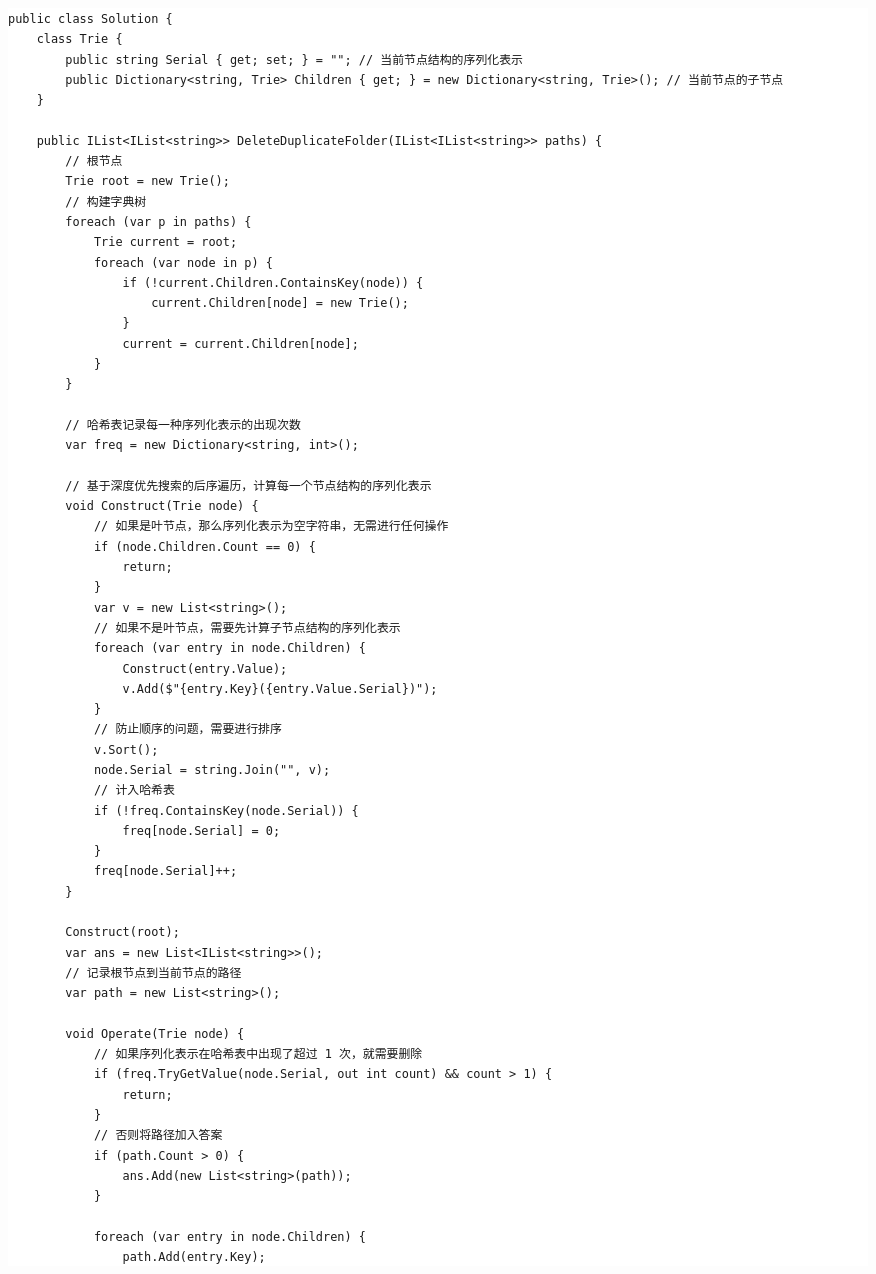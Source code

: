 ```CSharp
public class Solution {
    class Trie {
        public string Serial { get; set; } = ""; // 当前节点结构的序列化表示
        public Dictionary<string, Trie> Children { get; } = new Dictionary<string, Trie>(); // 当前节点的子节点
    }

    public IList<IList<string>> DeleteDuplicateFolder(IList<IList<string>> paths) {
        // 根节点
        Trie root = new Trie();
        // 构建字典树
        foreach (var p in paths) {
            Trie current = root;
            foreach (var node in p) {
                if (!current.Children.ContainsKey(node)) {
                    current.Children[node] = new Trie();
                }
                current = current.Children[node];
            }
        }

        // 哈希表记录每一种序列化表示的出现次数
        var freq = new Dictionary<string, int>();
        
        // 基于深度优先搜索的后序遍历，计算每一个节点结构的序列化表示
        void Construct(Trie node) {
            // 如果是叶节点，那么序列化表示为空字符串，无需进行任何操作
            if (node.Children.Count == 0) {
                return;
            }
            var v = new List<string>();
            // 如果不是叶节点，需要先计算子节点结构的序列化表示
            foreach (var entry in node.Children) {
                Construct(entry.Value);
                v.Add($"{entry.Key}({entry.Value.Serial})");
            }
            // 防止顺序的问题，需要进行排序
            v.Sort();
            node.Serial = string.Join("", v);
            // 计入哈希表
            if (!freq.ContainsKey(node.Serial)) {
                freq[node.Serial] = 0;
            }
            freq[node.Serial]++;
        }

        Construct(root);
        var ans = new List<IList<string>>();
        // 记录根节点到当前节点的路径
        var path = new List<string>();

        void Operate(Trie node) {
            // 如果序列化表示在哈希表中出现了超过 1 次，就需要删除
            if (freq.TryGetValue(node.Serial, out int count) && count > 1) {
                return;
            }
            // 否则将路径加入答案
            if (path.Count > 0) {
                ans.Add(new List<string>(path));
            }

            foreach (var entry in node.Children) {
                path.Add(entry.Key);
```